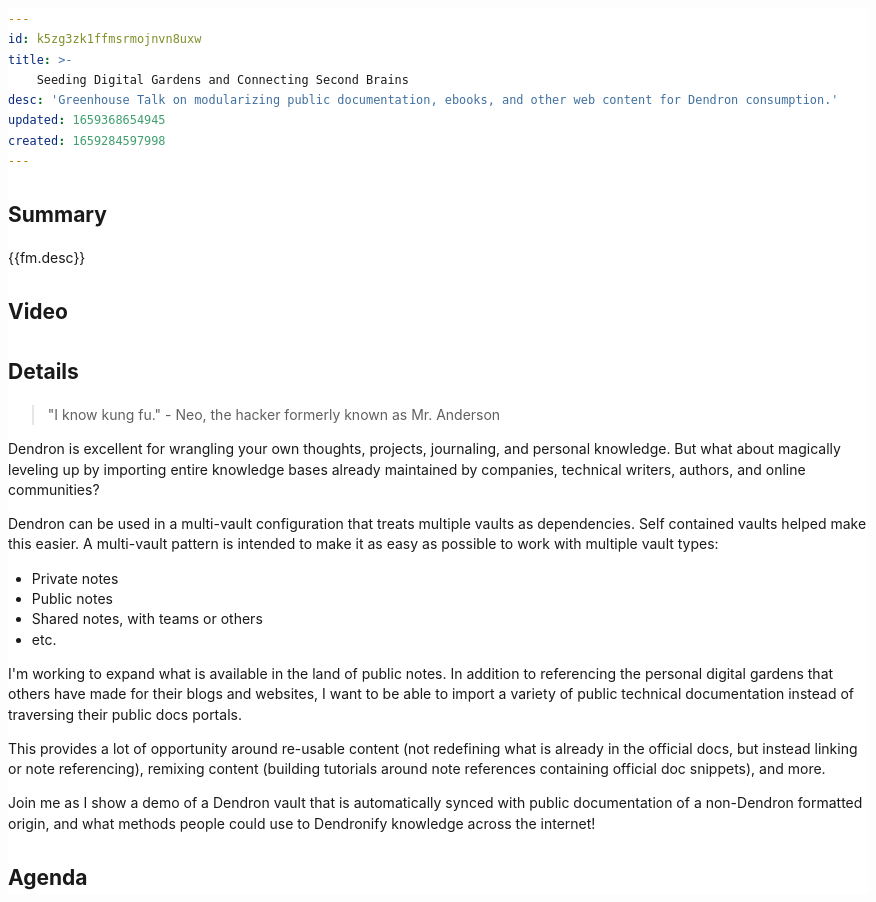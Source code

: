 ```yaml
---
id: k5zg3zk1ffmsrmojnvn8uxw
title: >-
    Seeding Digital Gardens and Connecting Second Brains
desc: 'Greenhouse Talk on modularizing public documentation, ebooks, and other web content for Dendron consumption.'
updated: 1659368654945
created: 1659284597998
---
```


## Summary

{{fm.desc}}

## Video

<iframe width="1280" height="720" src="https://www.youtube.com/embed/IQusAQGxTyg" title="YouTube video player" frameborder="0" allow="accelerometer; autoplay; clipboard-write; encrypted-media; gyroscope; picture-in-picture" allowfullscreen></iframe>

## Details

> "I know kung fu." - Neo, the hacker formerly known as Mr. Anderson

Dendron is excellent for wrangling your own thoughts, projects, journaling, and personal knowledge. But what about magically leveling up by importing entire knowledge bases already maintained by companies, technical writers, authors, and online communities?

Dendron can be used in a multi-vault configuration that treats multiple vaults as dependencies. Self contained vaults helped make this easier.
A multi-vault pattern is intended to make it as easy as possible to work with multiple vault types:

- Private notes
- Public notes
- Shared notes, with teams or others
- etc.

I'm working to expand what is available in the land of public notes. In addition to referencing the personal digital gardens that others have made for their blogs and websites, I want to be able to import a variety of public technical documentation instead of traversing their public docs portals.

This provides a lot of opportunity around re-usable content (not redefining what is already in the official docs, but instead linking or note referencing), remixing content (building tutorials around note references containing official doc snippets), and more.

Join me as I show a demo of a Dendron vault that is automatically synced with public documentation of a non-Dendron formatted origin, and what methods people could use to Dendronify knowledge across the internet!

## Agenda
